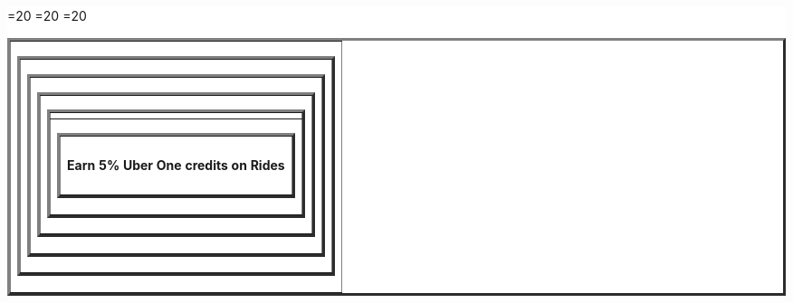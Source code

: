  =20
   =20
 =20







<table width=3D"100%" border=3D"0" cellpadding=3D"0" cellspacing=3D"0" styl=
e=3D"border-collapse: collapse; width: 100%;" data-blockuuid=3D"d821843f-b8=
e1-4704-b82c-91de52e5c34e">
<tbody>
<tr>
<td class=3D"outsidegutter" align=3D"left" style=3D"direction:ltr;text-alig=
n:left; padding-left: 14px;padding-right: 14px;padding-top: 0px;padding-bot=
tom: 5px; background-color:#000000;">
<table border=3D"0" cellpadding=3D"0" cellspacing=3D"0" style=3D"border-col=
lapse: collapse; width: 100%;">
<tbody><tr>
<td style=3D"direction:ltr;text-align:left;">

<table border=3D"0" cellpadding=3D"0" cellspacing=3D"0" class=3D"t10of12" a=
lign=3D"center" style=3D"Margin: 0 auto; border-collapse: collapse; max-wid=
th: 560px; width: 100%;">
<tbody><tr>
<td style=3D"  direction:rtl; text-align:left;padding-left: 0; padding-righ=
t: 0; font-size:0; padding-top:10px;">

<table border=3D"0" cellpadding=3D"0" cellspacing=3D"0" class=3D"t5of12"  s=
tyle=3D"border-collapse: collapse; max-width: 336px; width: 100%; display: =
inline-block; vertical-align: middle;">
<tbody><tr>
<td style=3D"direction:ltr;text-align:left;padding-left: 12px; padding-righ=
t: 12px;">
<table border=3D"0" cellpadding=3D"0" cellspacing=3D"0" width=3D"100%" alig=
n=3D"left" style=3D"border-collapse: collapse; table-layout: fixed; width: =
100%;">
<tbody>
<tr>
<td>




<tr>
<td style=3D"direction:ltr; text-align:left;">
<table border=3D"0" cellpadding=3D"0" cellspacing=3D"0" width=3D"100%" alig=
n=3D"left" style=3D"border-collapse: collapse; table-layout: fixed; width: =
100%;">
<tbody>
<tr>

<td style=3D"direction:ltr; text-align:left;" valign=3D"top">
<h4 class=3D"" style=3D"Margin: 0; padding: 0; mso-line-height-rule: exactl=
y; font-family: 'Uber Move', 'HelveticaNeue', Helvetica, Arial, sans-serif;=
 font-size: 28px; line-height: 36px; font-weight: 500; padding:7px 0 7px 0;=
 color: #ffffff;">
Earn 5% Uber One credits on Rides
